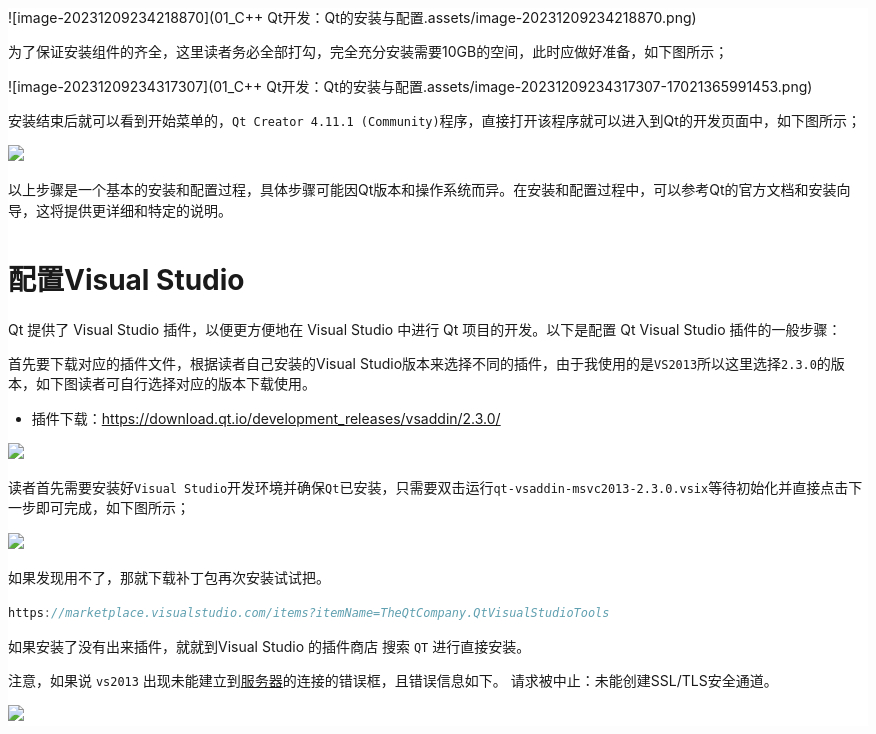 ![image-20231209234218870](01_C++ Qt开发：Qt的安装与配置.assets/image-20231209234218870.png)





为了保证安装组件的齐全，这里读者务必全部打勾，完全充分安装需要10GB的空间，此时应做好准备，如下图所示；

![image-20231209234317307](01_C++ Qt开发：Qt的安装与配置.assets/image-20231209234317307-17021365991453.png)



安装结束后就可以看到开始菜单的，`Qt Creator 4.11.1 (Community)`程序，直接打开该程序就可以进入到Qt的开发页面中，如下图所示；



![](https://blogwnx-bucket.oss-cn-beijing.aliyuncs.com/img/image-20231210004311126.png)





以上步骤是一个基本的安装和配置过程，具体步骤可能因Qt版本和操作系统而异。在安装和配置过程中，可以参考Qt的官方文档和安装向导，这将提供更详细和特定的说明。

# 配置Visual Studio

Qt 提供了 Visual Studio 插件，以便更方便地在 Visual Studio 中进行 Qt 项目的开发。以下是配置 Qt Visual Studio 插件的一般步骤：

首先要下载对应的插件文件，根据读者自己安装的Visual Studio版本来选择不同的插件，由于我使用的是`VS2013`所以这里选择`2.3.0`的版本，如下图读者可自行选择对应的版本下载使用。

- 插件下载：https://download.qt.io/development_releases/vsaddin/2.3.0/

![](https://blogwnx-bucket.oss-cn-beijing.aliyuncs.com/img/image-20231209235621077-17021373828905.png)





读者首先需要安装好`Visual Studio`开发环境并确保`Qt`已安装，只需要双击运行`qt-vsaddin-msvc2013-2.3.0.vsix`等待初始化并直接点击下一步即可完成，如下图所示；



![](https://blogwnx-bucket.oss-cn-beijing.aliyuncs.com/img/image-20231209235847626-17021375285097.png)

如果发现用不了，那就下载补丁包再次安装试试把。

```c
https://marketplace.visualstudio.com/items?itemName=TheQtCompany.QtVisualStudioTools
```

如果安装了没有出来插件，就就到Visual Studio 的插件商店 搜索 `QT` 进行直接安装。



注意，如果说 `vs2013` 出现未能建立到[服务器](https://so.csdn.net/so/search?q=服务器&spm=1001.2101.3001.7020)的连接的错误框，且错误信息如下。
请求被中止：未能创建SSL/TLS安全通道。



![](https://blogwnx-bucket.oss-cn-beijing.aliyuncs.com/img/image-20231210003248630-17021395702541.png)


